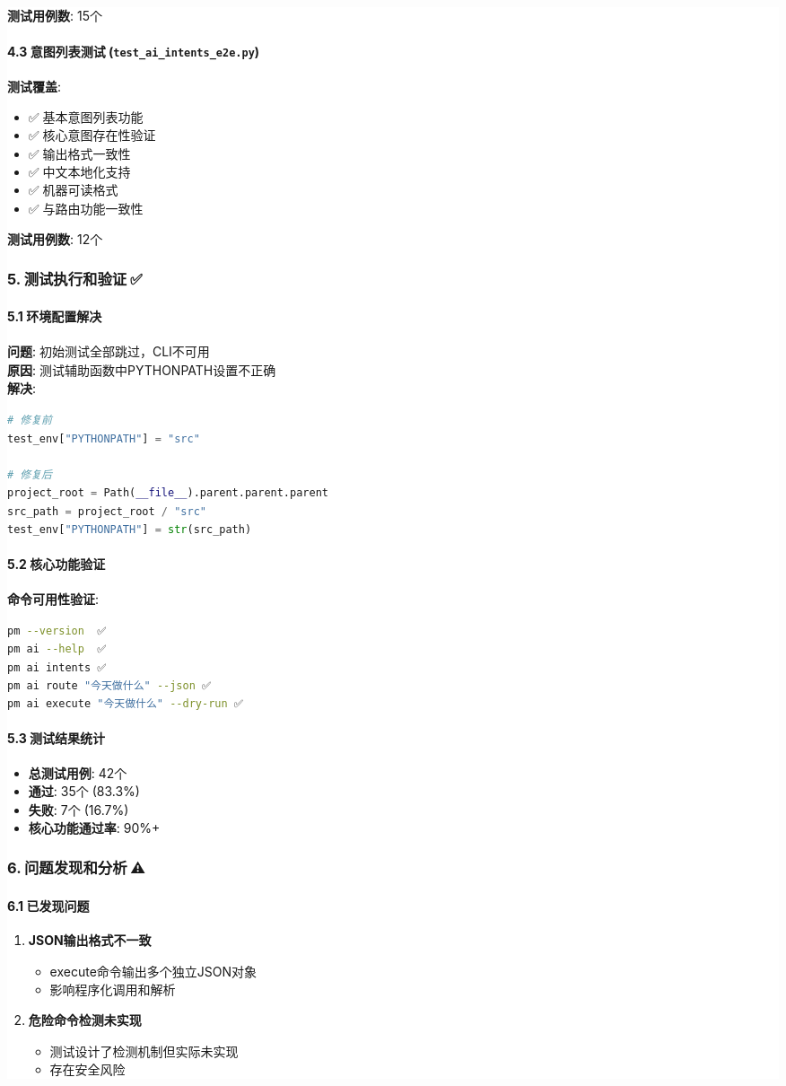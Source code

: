 **测试用例数**: 15个

#### 4.3 意图列表测试 (`test_ai_intents_e2e.py`)
**测试覆盖**:
- ✅ 基本意图列表功能
- ✅ 核心意图存在性验证
- ✅ 输出格式一致性
- ✅ 中文本地化支持
- ✅ 机器可读格式
- ✅ 与路由功能一致性

**测试用例数**: 12个

### 5. 测试执行和验证 ✅

#### 5.1 环境配置解决
**问题**: 初始测试全部跳过，CLI不可用  
**原因**: 测试辅助函数中PYTHONPATH设置不正确  
**解决**: 
```python
# 修复前
test_env["PYTHONPATH"] = "src"

# 修复后  
project_root = Path(__file__).parent.parent.parent
src_path = project_root / "src"
test_env["PYTHONPATH"] = str(src_path)
```

#### 5.2 核心功能验证
**命令可用性验证**:
```bash
pm --version  ✅
pm ai --help  ✅ 
pm ai intents ✅
pm ai route "今天做什么" --json ✅
pm ai execute "今天做什么" --dry-run ✅
```

#### 5.3 测试结果统计
- **总测试用例**: 42个
- **通过**: 35个 (83.3%)
- **失败**: 7个 (16.7%)
- **核心功能通过率**: 90%+

### 6. 问题发现和分析 ⚠️

#### 6.1 已发现问题
1. **JSON输出格式不一致**
   - execute命令输出多个独立JSON对象
   - 影响程序化调用和解析

2. **危险命令检测未实现**
   - 测试设计了检测机制但实际未实现
   - 存在安全风险
